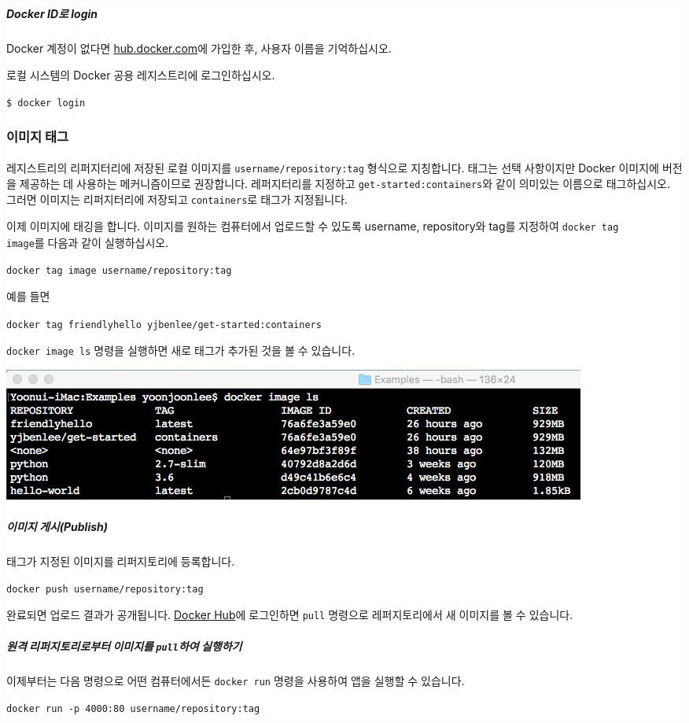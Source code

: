 ##### Docker ID로 login

Docker 계정이 없다면 [hub.docker.com](https://hub.docker.com/)에 가입한 후, 사용자 이름을 기억하십시오.

로컬 시스템의 Docker 공용 레지스트리에 로그인하십시오.

```
$ docker login
```

### 이미지 태그

레지스트리의 리퍼지터리에 저장된 로컬 이미지를 <code>username/repository:tag</code> 형식으로 지칭합니다. 태그는 선택 사항이지만 Docker 이미지에 버전을 제공하는 데 사용하는 메커니즘이므로 권장합니다. 레퍼지터리를 지정하고 <code>get-started:containers</code>와 같이 의미있는 이름으로 태그하십시오. 그러면 이미지는 리퍼지터리에 저장되고 <code>containers</code>로 태그가 지정됩니다.

이제 이미지에 태깅을 합니다. 이미지를 원하는 컴퓨터에서 업로드할 수 있도록 username, repository와 tag를 지정하여 <code>docker tag image</code>를 다음과 같이 실행하십시오.

```
docker tag image username/repository:tag
```

예를 들면

```
docker tag friendlyhello yjbenlee/get-started:containers
```

<code>docker image ls</code> 명령을 실행하면 새로 태그가 추가된 것을 볼 수 있습니다.

![docker_image_ls](Pics/screen_shot-17.png)

<a name="publish-the-image"></a>

##### 이미지 게시(Publish)

태그가 지정된 이미지를 리퍼지토리에 등록합니다.

```
docker push username/repository:tag
```

완료되면 업로드 결과가 공개됩니다. [Docker Hub](https://hub.docker.com/)에 로그인하면 <code>pull</code> 명령으로 레퍼지토리에서 새 이미지를 볼 수 있습니다.

##### 원격 리퍼지토리로부터 이미지를 <code>pull</code>하여 실행하기

이제부터는 다음 명령으로 어떤 컴퓨터에서든 <code>docker run</code> 명령을 사용하여 앱을 실행할 수 있습니다.

```
docker run -p 4000:80 username/repository:tag
```
